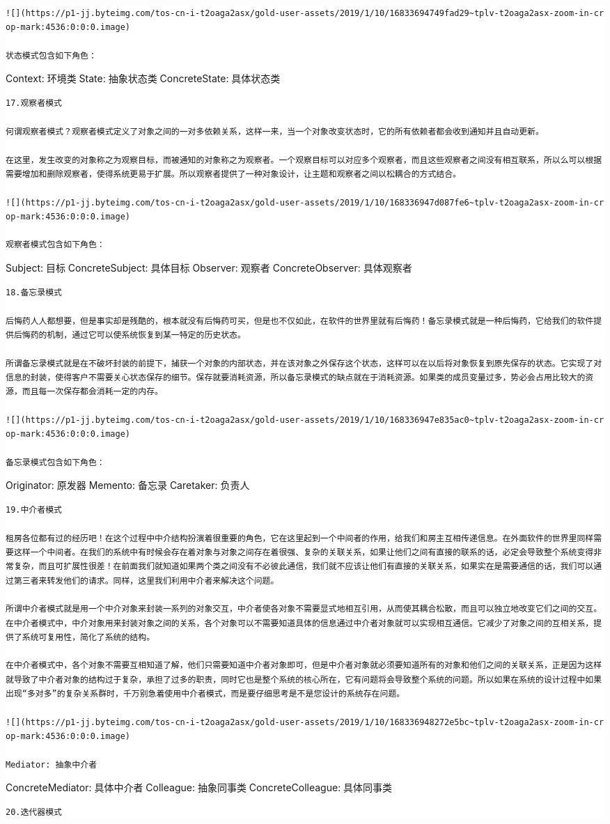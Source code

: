     ![](https://p1-jj.byteimg.com/tos-cn-i-t2oaga2asx/gold-user-assets/2019/1/10/16833694749fad29~tplv-t2oaga2asx-zoom-in-crop-mark:4536:0:0:0.image)

    状态模式包含如下角色：
Context: 环境类
State: 抽象状态类
ConcreteState: 具体状态类

    17.观察者模式

    何谓观察者模式？观察者模式定义了对象之间的一对多依赖关系，这样一来，当一个对象改变状态时，它的所有依赖者都会收到通知并且自动更新。

    在这里，发生改变的对象称之为观察目标，而被通知的对象称之为观察者。一个观察目标可以对应多个观察者，而且这些观察者之间没有相互联系，所以么可以根据需要增加和删除观察者，使得系统更易于扩展。所以观察者提供了一种对象设计，让主题和观察者之间以松耦合的方式结合。

    ![](https://p1-jj.byteimg.com/tos-cn-i-t2oaga2asx/gold-user-assets/2019/1/10/168336947d087fe6~tplv-t2oaga2asx-zoom-in-crop-mark:4536:0:0:0.image)

    观察者模式包含如下角色：
Subject: 目标
ConcreteSubject: 具体目标
Observer: 观察者
 ConcreteObserver: 具体观察者

    18.备忘录模式

    后悔药人人都想要，但是事实却是残酷的，根本就没有后悔药可买，但是也不仅如此，在软件的世界里就有后悔药！备忘录模式就是一种后悔药，它给我们的软件提供后悔药的机制，通过它可以使系统恢复到某一特定的历史状态。

    所谓备忘录模式就是在不破坏封装的前提下，捕获一个对象的内部状态，并在该对象之外保存这个状态，这样可以在以后将对象恢复到原先保存的状态。它实现了对信息的封装，使得客户不需要关心状态保存的细节。保存就要消耗资源，所以备忘录模式的缺点就在于消耗资源。如果类的成员变量过多，势必会占用比较大的资源，而且每一次保存都会消耗一定的内存。

    ![](https://p1-jj.byteimg.com/tos-cn-i-t2oaga2asx/gold-user-assets/2019/1/10/168336947e835ac0~tplv-t2oaga2asx-zoom-in-crop-mark:4536:0:0:0.image)

    备忘录模式包含如下角色：
Originator: 原发器
Memento: 备忘录
Caretaker: 负责人

    19.中介者模式

    租房各位都有过的经历吧！在这个过程中中介结构扮演着很重要的角色，它在这里起到一个中间者的作用，给我们和房主互相传递信息。在外面软件的世界里同样需要这样一个中间者。在我们的系统中有时候会存在着对象与对象之间存在着很强、复杂的关联关系，如果让他们之间有直接的联系的话，必定会导致整个系统变得非常复杂，而且可扩展性很差！在前面我们就知道如果两个类之间没有不必彼此通信，我们就不应该让他们有直接的关联关系，如果实在是需要通信的话，我们可以通过第三者来转发他们的请求。同样，这里我们利用中介者来解决这个问题。

    所谓中介者模式就是用一个中介对象来封装一系列的对象交互，中介者使各对象不需要显式地相互引用，从而使其耦合松散，而且可以独立地改变它们之间的交互。在中介者模式中，中介对象用来封装对象之间的关系，各个对象可以不需要知道具体的信息通过中介者对象就可以实现相互通信。它减少了对象之间的互相关系，提供了系统可复用性，简化了系统的结构。

    在中介者模式中，各个对象不需要互相知道了解，他们只需要知道中介者对象即可，但是中介者对象就必须要知道所有的对象和他们之间的关联关系，正是因为这样就导致了中介者对象的结构过于复杂，承担了过多的职责，同时它也是整个系统的核心所在，它有问题将会导致整个系统的问题。所以如果在系统的设计过程中如果出现“多对多”的复杂关系群时，千万别急着使用中介者模式，而是要仔细思考是不是您设计的系统存在问题。

    ![](https://p1-jj.byteimg.com/tos-cn-i-t2oaga2asx/gold-user-assets/2019/1/10/168336948272e5bc~tplv-t2oaga2asx-zoom-in-crop-mark:4536:0:0:0.image)

    Mediator: 抽象中介者
ConcreteMediator: 具体中介者
Colleague: 抽象同事类
ConcreteColleague: 具体同事类

    20.迭代器模式
